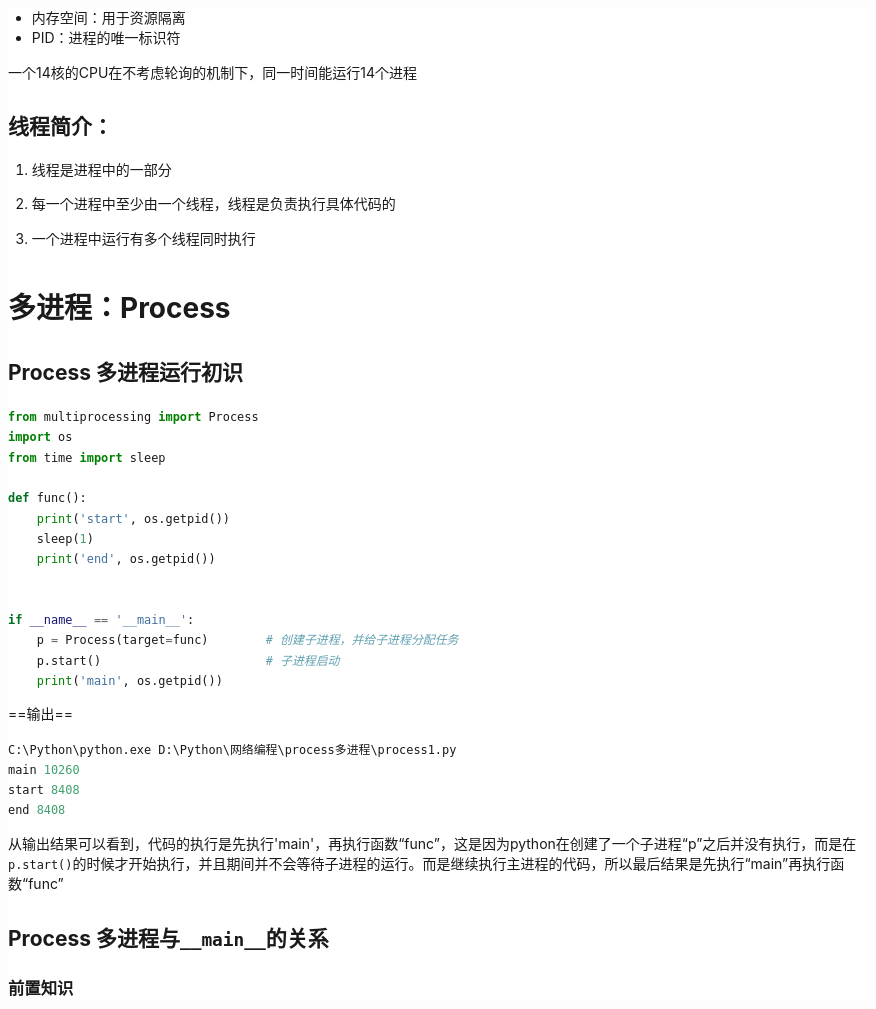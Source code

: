 + 内存空间：用于资源隔离
+ PID：进程的唯一标识符

一个14核的CPU在不考虑轮询的机制下，同一时间能运行14个进程

## 线程简介：

1. 线程是进程中的一部分

2. 每一个进程中至少由一个线程，线程是负责执行具体代码的

3. 一个进程中运行有多个线程同时执行

   

# 多进程：Process

## Process 多进程运行初识

```py
from multiprocessing import Process
import os
from time import sleep

def func():
    print('start', os.getpid())
    sleep(1)
    print('end', os.getpid())


if __name__ == '__main__':
    p = Process(target=func)		# 创建子进程，并给子进程分配任务
    p.start()						# 子进程启动
    print('main', os.getpid())
```

==输出==

```py
C:\Python\python.exe D:\Python\网络编程\process多进程\process1.py 
main 10260
start 8408
end 8408
```

从输出结果可以看到，代码的执行是先执行'main'，再执行函数“func”，这是因为python在创建了一个子进程“p”之后并没有执行，而是在`p.start()`的时候才开始执行，并且期间并不会等待子进程的运行。而是继续执行主进程的代码，所以最后结果是先执行“main”再执行函数“func”



## Process 多进程与`__main__`的关系

### 前置知识
